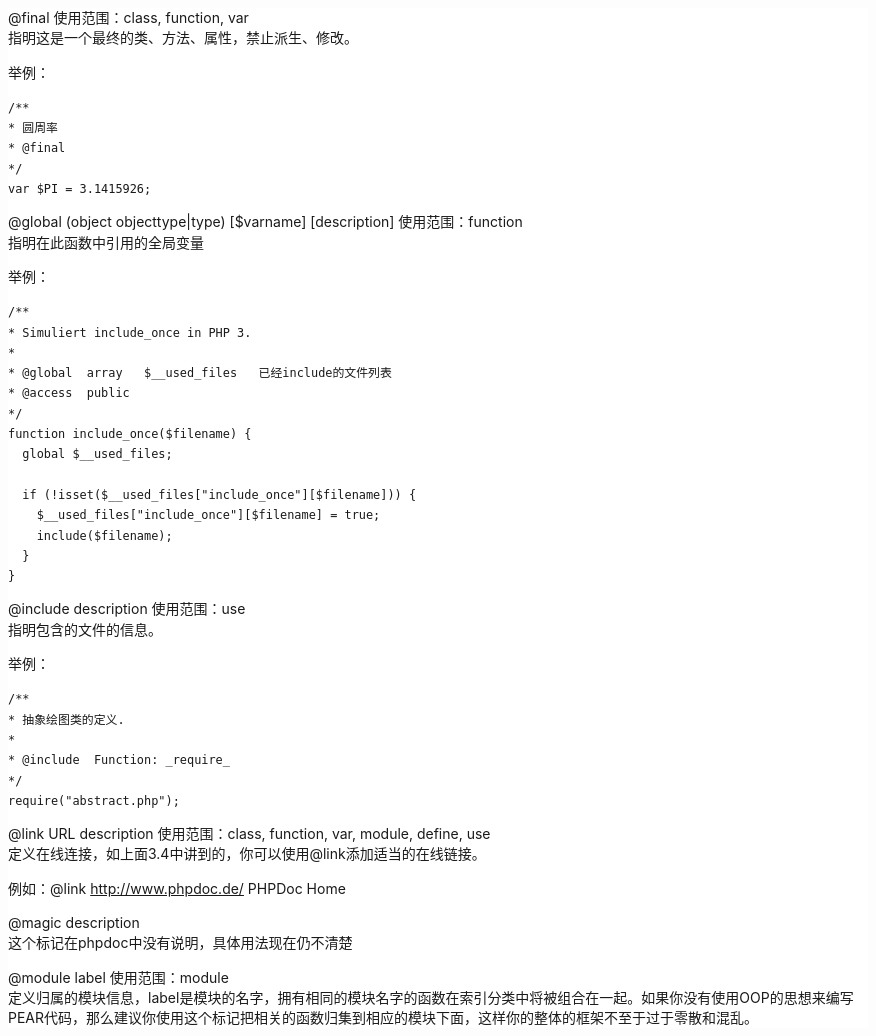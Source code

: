 @final 使用范围：class, function, var   
指明这是一个最终的类、方法、属性，禁止派生、修改。   

举例：
```
/**
* 圆周率  
* @final
*/
var $PI = 3.1415926;
```
@global (object objecttype|type) [$varname] [description] 使用范围：function   
指明在此函数中引用的全局变量   

举例：  
```
/**
* Simuliert include_once in PHP 3.
*
* @global  array   $__used_files   已经include的文件列表
* @access  public
*/
function include_once($filename) {
  global $__used_files;
     
  if (!isset($__used_files["include_once"][$filename])) {
    $__used_files["include_once"][$filename] = true;
    include($filename);
  }
}
```
@include description 使用范围：use    
指明包含的文件的信息。   

举例：  
```
/**
* 抽象绘图类的定义.
*
* @include  Function: _require_
*/
require("abstract.php");
```
@link URL description 使用范围：class, function, var, module, define, use   
定义在线连接，如上面3.4中讲到的，你可以使用@link添加适当的在线链接。   

例如：@link http://www.phpdoc.de/ PHPDoc Home  

@magic description   
这个标记在phpdoc中没有说明，具体用法现在仍不清楚  

@module label 使用范围：module   
定义归属的模块信息，label是模块的名字，拥有相同的模块名字的函数在索引分类中将被组合在一起。如果你没有使用OOP的思想来编写PEAR代码，那么建议你使用这个标记把相关的函数归集到相应的模块下面，这样你的整体的框架不至于过于零散和混乱。  
